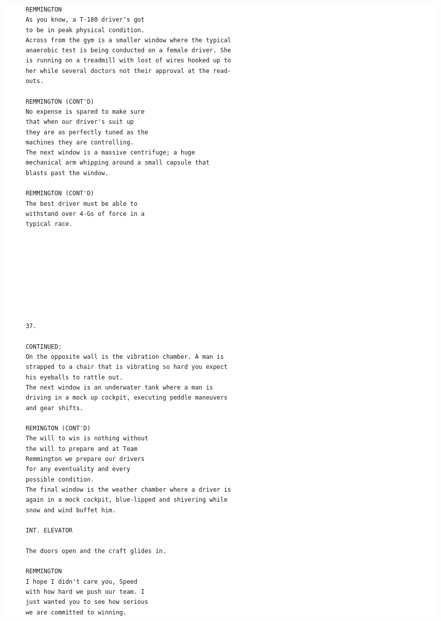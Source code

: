          REMMINGTON
          As you know, a T-180 driver's got
          to be in peak physical condition.
          Across from the gym is a smaller window where the typical
          anaerobic test is being conducted on a female driver. She
          is running on a treadmill with lost of wires hooked up to
          her while several doctors not their approval at the read-
          outs.

          REMMINGTON (CONT'D)
          No expense is spared to make sure
          that when our driver's suit up
          they are as perfectly tuned as the
          machines they are controlling.
          The next window is a massive centrifuge; a huge
          mechanical arm whipping around a small capsule that
          blasts past the window.

          REMMINGTON (CONT'D)
          The best driver must be able to
          withstand over 4-Gs of force in a
          typical race.

          

          

          

          

          37.

          CONTINUED:
          On the opposite wall is the vibration chamber. A man is
          strapped to a chair that is vibrating so hard you expect
          his eyeballs to rattle out.
          The next window is an underwater tank where a man is
          driving in a mock up cockpit, executing peddle maneuvers
          and gear shifts.

          REMINGTON (CONT'D)
          The will to win is nothing without
          the will to prepare and at Team
          Remmington we prepare our drivers
          for any eventuality and every
          possible condition.
          The final window is the weather chamber where a driver is
          again in a mock cockpit, blue-lipped and shivering while
          snow and wind buffet him.

          INT. ELEVATOR

          The doors open and the craft glides in.

          REMMINGTON
          I hope I didn't care you, Speed
          with how hard we push our team. I
          just wanted you to see how serious
          we are committed to winning.
